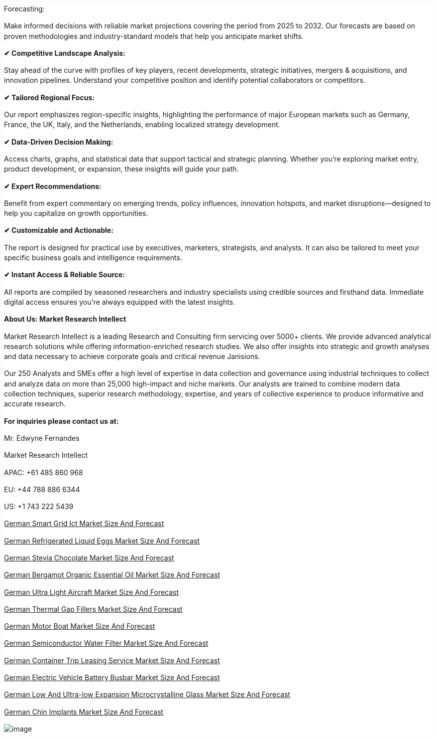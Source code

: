 Forecasting:</strong></p><p>Make informed decisions with reliable market projections covering the period from 2025 to 2032. Our forecasts are based on proven methodologies and industry-standard models that help you anticipate market shifts.</p><p><strong>✔ Competitive Landscape Analysis:</strong></p><p>Stay ahead of the curve with profiles of key players, recent developments, strategic initiatives, mergers &amp; acquisitions, and innovation pipelines. Understand your competitive position and identify potential collaborators or competitors.</p><p><strong>✔ Tailored Regional Focus:</strong></p><p>Our report emphasizes region-specific insights, highlighting the performance of major European markets such as Germany, France, the UK, Italy, and the Netherlands, enabling localized strategy development.</p><p><strong>✔ Data-Driven Decision Making:</strong></p><p>Access charts, graphs, and statistical data that support tactical and strategic planning. Whether you&rsquo;re exploring market entry, product development, or expansion, these insights will guide your path.</p><p><strong>✔ Expert Recommendations:</strong></p><p>Benefit from expert commentary on emerging trends, policy influences, innovation hotspots, and market disruptions&mdash;designed to help you capitalize on growth opportunities.</p><p><strong>✔ Customizable and Actionable:</strong></p><p>The report is designed for practical use by executives, marketers, strategists, and analysts. It can also be tailored to meet your specific business goals and intelligence requirements.</p><p><strong>✔ Instant Access &amp; Reliable Source:</strong></p><p>All reports are compiled by seasoned researchers and industry specialists using credible sources and firsthand data. Immediate digital access ensures you're always equipped with the latest insights.</p><p><strong><span class="font-[700]">About Us: Market Research Intellect</span></strong></p><p><span class="">Market Research Intellect is a leading Research and Consulting firm servicing over 5000+ clients. We provide advanced analytical research solutions while offering information-enriched research studies.&nbsp;</span>We also offer insights into strategic and growth analyses and data necessary to achieve corporate goals and critical revenue Janisions.</p><p><span class="">Our 250 Analysts and SMEs offer a high level of expertise in data collection and governance using industrial techniques to collect and analyze data on more than 25,000 high-impact and niche markets. Our analysts are trained to combine modern data collection techniques, superior research methodology, expertise, and years of collective experience to produce informative and accurate research.</span></p><p><strong>For inquiries please contact us at:</strong></p><p>Mr. Edwyne Fernandes</p><p>Market Research Intellect</p><p>APAC: +61 485 860 968</p><p>EU: +44 788 886 6344</p><p>US: +1 743 222 5439</p><p><a href="https://github.com/Ashwini1208/File1/blob/main/Smart-Grid-Ict-Market/China-Smart-Grid-Ict-Market.md">German Smart Grid Ict Market Size And Forecast</a></p><p><a href="https://github.com/Ashwini1208/file2/blob/main/Refrigerated-Liquid-Eggs-Market/China-Refrigerated-Liquid-Eggs-Market.md">German Refrigerated Liquid Eggs Market Size And Forecast</a></p><p><a href="https://github.com/Ashwini1208/file3/blob/main/Stevia-Chocolate-Market/China-Stevia-Chocolate-Market.md">German Stevia Chocolate Market Size And Forecast</a></p><p><a href="https://github.com/Ashwini1208/file4/blob/main/Bergamot-Organic-Essential-Oil-Market/China-Bergamot-Organic-Essential-Oil-Market.md">German Bergamot Organic Essential Oil Market Size And Forecast</a></p><p><a href="https://github.com/Ashwini1208/file2/blob/main/Ultra-Light-Aircraft-Market/China-Ultra-Light-Aircraft-Market.md">German Ultra Light Aircraft Market Size And Forecast</a></p><p><a href="https://github.com/Ashwini1208/file3/blob/main/Thermal-Gap-Fillers-Market/China-Thermal-Gap-Fillers-Market.md">German Thermal Gap Fillers Market Size And Forecast</a></p><p><a href="https://github.com/Ashwini1208/file4/blob/main/Motor-Boat-Market/China-Motor-Boat-Market.md">German Motor Boat Market Size And Forecast</a></p><p><a href="https://github.com/Ashwini1208/File1/blob/main/Semiconductor-Water-Filter-Market/China-Semiconductor-Water-Filter-Market.md">German Semiconductor Water Filter Market Size And Forecast</a></p><p><a href="https://github.com/Ashwini1208/file2/blob/main/Container-Trip-Leasing-Service-Market/China-Container-Trip-Leasing-Service-Market.md">German Container Trip Leasing Service Market Size And Forecast</a></p><p><a href="https://github.com/Ashwini1208/file3/blob/main/Electric-Vehicle-Battery-Busbar-Market/China-Electric-Vehicle-Battery-Busbar-Market.md">German Electric Vehicle Battery Busbar Market Size And Forecast</a></p><p><a href="https://github.com/Ashwini1208/file4/blob/main/Low-And-Ultra-low-Expansion-Microcrystalline-Glass-Market/China-Low-And-Ultra-low-Expansion-Microcrystalline-Glass-Market.md">German Low And Ultra-low Expansion Microcrystalline Glass Market Size And Forecast</a></p><p><a href="https://github.com/Ashwini1208/File1/blob/main/Chin-Implants-Market/China-Chin-Implants-Market.md">German Chin Implants Market Size And Forecast</a></p>
![image](https://github.com/user-attachments/assets/bafc749a-9873-4aa9-879f-bcb459e38f31)
